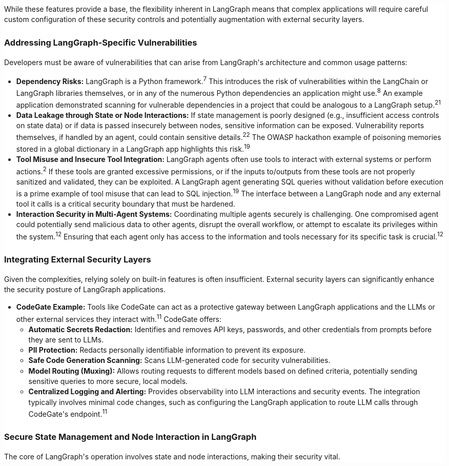 While these features provide a base, the flexibility inherent in LangGraph means that complex applications will require careful custom configuration of these security controls and potentially augmentation with external security layers.

### **Addressing LangGraph-Specific Vulnerabilities**

Developers must be aware of vulnerabilities that can arise from LangGraph's architecture and common usage patterns:

- **Dependency Risks:** LangGraph is a Python framework.<sup>7</sup> This introduces the risk of vulnerabilities within the LangChain or LangGraph libraries themselves, or in any of the numerous Python dependencies an application might use.<sup>8</sup> An example application demonstrated scanning for vulnerable dependencies in a project that could be analogous to a LangGraph setup.<sup>21</sup>
- **Data Leakage through State or Node Interactions:** If state management is poorly designed (e.g., insufficient access controls on state data) or if data is passed insecurely between nodes, sensitive information can be exposed. Vulnerability reports themselves, if handled by an agent, could contain sensitive details.<sup>22</sup> The OWASP hackathon example of poisoning memories stored in a global dictionary in a LangGraph app highlights this risk.<sup>19</sup>
- **Tool Misuse and Insecure Tool Integration:** LangGraph agents often use tools to interact with external systems or perform actions.<sup>2</sup> If these tools are granted excessive permissions, or if the inputs to/outputs from these tools are not properly sanitized and validated, they can be exploited. A LangGraph agent generating SQL queries without validation before execution is a prime example of tool misuse that can lead to SQL injection.<sup>19</sup> The interface between a LangGraph node and any external tool it calls is a critical security boundary that must be hardened.
- **Interaction Security in Multi-Agent Systems:** Coordinating multiple agents securely is challenging. One compromised agent could potentially send malicious data to other agents, disrupt the overall workflow, or attempt to escalate its privileges within the system.<sup>12</sup> Ensuring that each agent only has access to the information and tools necessary for its specific task is crucial.<sup>12</sup>

### **Integrating External Security Layers**

Given the complexities, relying solely on built-in features is often insufficient. External security layers can significantly enhance the security posture of LangGraph applications.

- **CodeGate Example:** Tools like CodeGate can act as a protective gateway between LangGraph applications and the LLMs or other external services they interact with.<sup>11</sup> CodeGate offers:
  - **Automatic Secrets Redaction:** Identifies and removes API keys, passwords, and other credentials from prompts before they are sent to LLMs.
  - **PII Protection:** Redacts personally identifiable information to prevent its exposure.
  - **Safe Code Generation Scanning:** Scans LLM-generated code for security vulnerabilities.
  - **Model Routing (Muxing):** Allows routing requests to different models based on defined criteria, potentially sending sensitive queries to more secure, local models.
  - **Centralized Logging and Alerting:** Provides observability into LLM interactions and security events. The integration typically involves minimal code changes, such as configuring the LangGraph application to route LLM calls through CodeGate's endpoint.<sup>11</sup>

### **Secure State Management and Node Interaction in LangGraph**

The core of LangGraph's operation involves state and node interactions, making their security vital.
